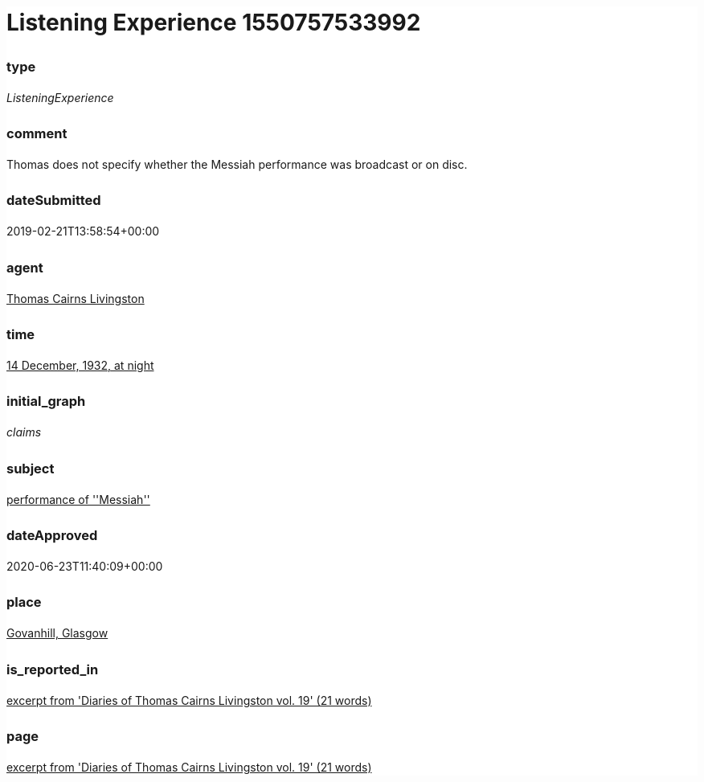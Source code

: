 # Listening Experience 1550757533992

### type


*ListeningExperience*

### comment


Thomas does not specify whether the Messiah performance was broadcast or on disc.

### dateSubmitted


2019-02-21T13:58:54+00:00

### agent


[Thomas Cairns Livingston](#Thomas-Cairns-Livingston)

### time


[14 December, 1932, at night](#14-December-1932-at-night)

### initial_graph


*claims*

### subject


[performance of ''Messiah''](#performance-of-''Messiah'')

### dateApproved


2020-06-23T11:40:09+00:00

### place


[Govanhill, Glasgow](#Govanhill-Glasgow)

### is_reported_in


[excerpt from 'Diaries of Thomas Cairns Livingston vol. 19' (21 words)](#excerpt-from-'Diaries-of-Thomas-Cairns-Livingston-vol.-19'-(21-words))

### page


[excerpt from 'Diaries of Thomas Cairns Livingston vol. 19' (21 words)](#excerpt-from-'Diaries-of-Thomas-Cairns-Livingston-vol.-19'-(21-words))
